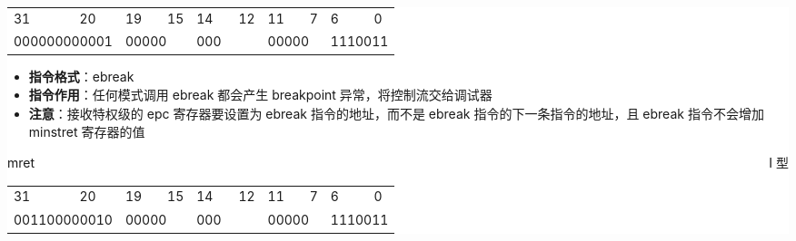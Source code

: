 <table class="riscv-table" style="margin-bottom: 0.6em">
<tr>
    <td class="riscv-table-numnodel">31</td>
    <td class="riscv-table-numnode" colspan="10"></td>
    <td class="riscv-table-numnoder">20</td>
    <td class="riscv-table-numnodel">19</td>
    <td class="riscv-table-numnode" colspan="3"></td>
    <td class="riscv-table-numnoder">15</td>
    <td class="riscv-table-numnodel">14</td>
    <td class="riscv-table-numnode" colspan="1"></td>
    <td class="riscv-table-numnoder">12</td>
    <td class="riscv-table-numnodel">11</td>
    <td class="riscv-table-numnode" colspan="3"></td>
    <td class="riscv-table-numnoder">7</td>
    <td class="riscv-table-numnodel">6</td>
    <td class="riscv-table-numnode" colspan="5"></td>
    <td class="riscv-table-numnoder">0</td>
</tr>
<tr>
    <td colspan="12" class="riscv-table-node-little">000000000001</td>
    <td colspan="5" class="riscv-table-node-little">00000</td>
    <td colspan="3" class="riscv-table-node-little">000</td>
    <td colspan="5" class="riscv-table-node-little">00000</td>
    <td colspan="7" class="riscv-table-node-little">1110011</td>
</tr>
</table>

- **指令格式**：ebreak
- **指令作用**：任何模式调用 ebreak 都会产生 breakpoint 异常，将控制流交给调试器
- **注意**：接收特权级的 epc 寄存器要设置为 ebreak 指令的地址，而不是 ebreak 指令的下一条指令的地址，且 ebreak 指令不会增加 minstret 寄存器的值

</div>
</div>


<div class="card" markdown="1">
<div class="card-header" style="display: flex;justify-content: space-between;">
    <span>mret</span>
    <span>I 型</span>
</div>
<div class="card-body" markdown="1" style="padding-top: 0;">

<table class="riscv-table" style="margin-bottom: 0.6em">
<tr>
    <td class="riscv-table-numnodel">31</td>
    <td class="riscv-table-numnode" colspan="10"></td>
    <td class="riscv-table-numnoder">20</td>
    <td class="riscv-table-numnodel">19</td>
    <td class="riscv-table-numnode" colspan="3"></td>
    <td class="riscv-table-numnoder">15</td>
    <td class="riscv-table-numnodel">14</td>
    <td class="riscv-table-numnode" colspan="1"></td>
    <td class="riscv-table-numnoder">12</td>
    <td class="riscv-table-numnodel">11</td>
    <td class="riscv-table-numnode" colspan="3"></td>
    <td class="riscv-table-numnoder">7</td>
    <td class="riscv-table-numnodel">6</td>
    <td class="riscv-table-numnode" colspan="5"></td>
    <td class="riscv-table-numnoder">0</td>
</tr>
<tr>
    <td colspan="12" class="riscv-table-node-little">001100000010</td>
    <td colspan="5" class="riscv-table-node-little">00000</td>
    <td colspan="3" class="riscv-table-node-little">000</td>
    <td colspan="5" class="riscv-table-node-little">00000</td>
    <td colspan="7" class="riscv-table-node-little">1110011</td>